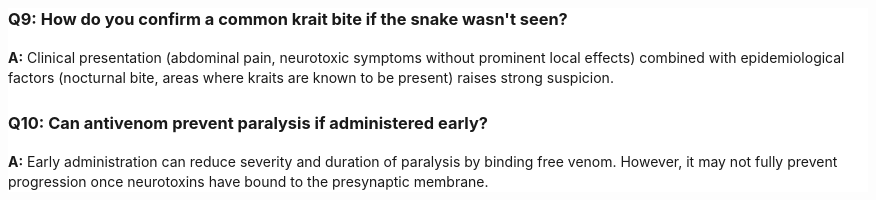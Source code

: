 ### **Q9: How do you confirm a common krait bite if the snake wasn't seen?**
**A:** Clinical presentation (abdominal pain, neurotoxic symptoms without prominent local effects) combined with epidemiological factors (nocturnal bite, areas where kraits are known to be present) raises strong suspicion.


### **Q10: Can antivenom prevent paralysis if administered early?**
**A:** Early administration can reduce severity and duration of paralysis by binding free venom. However, it may not fully prevent progression once neurotoxins have bound to the presynaptic membrane.
